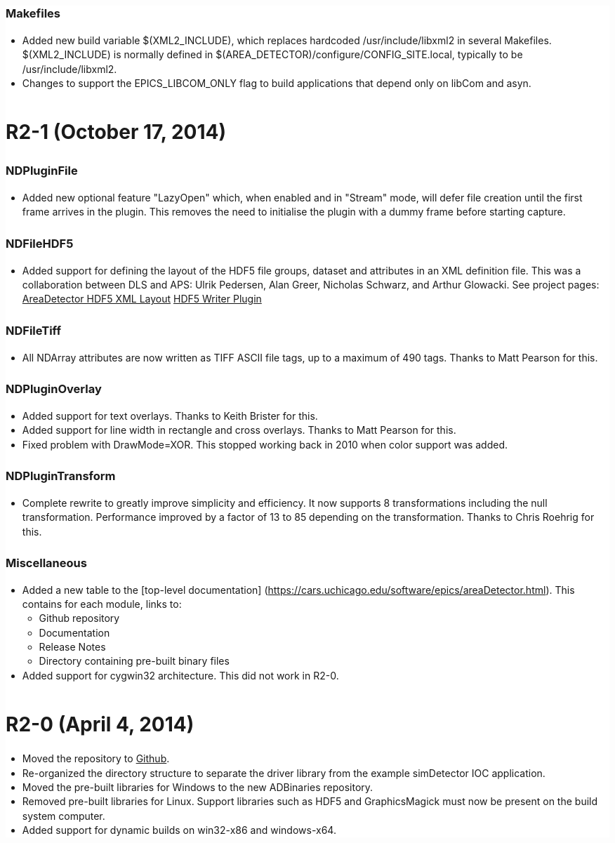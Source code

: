 ### Makefiles
* Added new build variable $(XML2_INCLUDE), which replaces hardcoded /usr/include/libxml2 in
  several Makefiles.  $(XML2_INCLUDE) is normally defined in 
  $(AREA_DETECTOR)/configure/CONFIG_SITE.local, typically to be /usr/include/libxml2.
* Changes to support the EPICS_LIBCOM_ONLY flag to build applications that depend only
  on libCom and asyn.
    
    
R2-1 (October 17, 2014)
=======================
### NDPluginFile
* Added new optional feature "LazyOpen" which, when enabled and in "Stream" mode, will defer 
  file creation until the first frame arrives in the plugin. This removes the need to initialise
  the plugin with a dummy frame before starting capture.  

### NDFileHDF5
* Added support for defining the layout of the HDF5 file groups, dataset and attributes in an XML
  definition file. This was a collaboration between DLS and APS: Ulrik Pedersen, Alan Greer, 
  Nicholas Schwarz, and Arthur Glowacki. See project pages: 
  [AreaDetector HDF5 XML Layout](http://confluence.diamond.ac.uk/x/epF-AQ)
  [HDF5 Writer Plugin](https://confluence.aps.anl.gov/x/d4GG)

### NDFileTiff
* All NDArray attributes are now written as TIFF ASCII file tags, up to a maximum of 490 tags.
  Thanks to Matt Pearson for this.

### NDPluginOverlay
* Added support for text overlays. Thanks to Keith Brister for this.
* Added support for line width in rectangle and cross overlays.  Thanks to Matt Pearson for this.
* Fixed problem with DrawMode=XOR. This stopped working back in 2010 when color support was added.

### NDPluginTransform
* Complete rewrite to greatly improve simplicity and efficiency.  It now supports 8 transformations
  including the null transformation.  Performance improved by a factor of 13 to 85 depending
  on the transformation.  Thanks to Chris Roehrig for this.

### Miscellaneous
* Added a new table to the 
  [top-level documentation] (https://cars.uchicago.edu/software/epics/areaDetector.html).
  This contains for each module, links to:
  - Github repository
  - Documentation
  - Release Notes
  - Directory containing pre-built binary files
* Added support for cygwin32 architecture.  This did not work in R2-0.


R2-0 (April 4, 2014)
====================
* Moved the repository to [Github](https://github.com/areaDetector/ADCore).
* Re-organized the directory structure to separate the driver library from the example 
  simDetector IOC application.
* Moved the pre-built libraries for Windows to the new ADBinaries repository.
* Removed pre-built libraries for Linux.  Support libraries such as HDF5 and GraphicsMagick 
  must now be present on the build system computer.
* Added support for dynamic builds on win32-x86 and windows-x64. 
